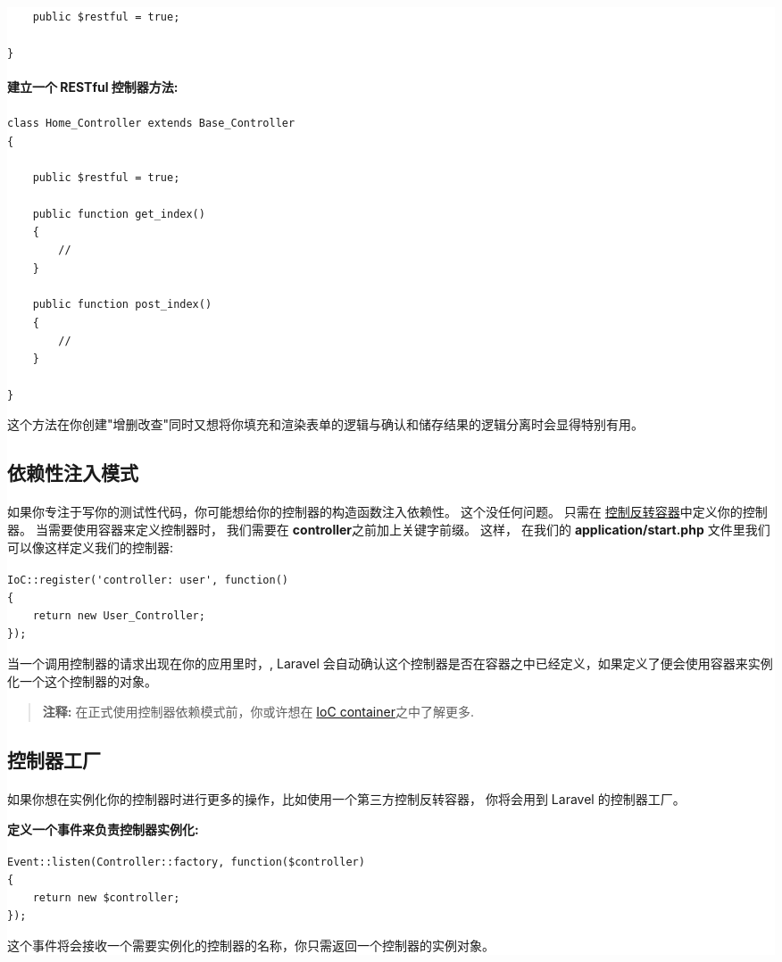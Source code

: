 		public $restful = true;

	}

#### 建立一个 RESTful 控制器方法:

	class Home_Controller extends Base_Controller
	{

		public $restful = true;

		public function get_index()
		{
			//
		}

		public function post_index()
		{
			//
		}

	}

这个方法在你创建"增删改查"同时又想将你填充和渲染表单的逻辑与确认和储存结果的逻辑分离时会显得特别有用。

<a name="dependency-injection"></a>
## 依赖性注入模式

如果你专注于写你的测试性代码，你可能想给你的控制器的构造函数注入依赖性。 这个没任何问题。 只需在 [控制反转容器](/docs/ioc)中定义你的控制器。 当需要使用容器来定义控制器时， 我们需要在 **controller**之前加上关键字前缀。 这样， 在我们的 **application/start.php** 文件里我们可以像这样定义我们的控制器:

	IoC::register('controller: user', function()
	{
		return new User_Controller;
	});

当一个调用控制器的请求出现在你的应用里时，, Laravel 会自动确认这个控制器是否在容器之中已经定义，如果定义了便会使用容器来实例化一个这个控制器的对象。

> **注释:** 在正式使用控制器依赖模式前，你或许想在 [IoC container](/docs/ioc)之中了解更多.

<a name="controller-factory"></a>
## 控制器工厂
如果你想在实例化你的控制器时进行更多的操作，比如使用一个第三方控制反转容器， 你将会用到 Laravel 的控制器工厂。

**定义一个事件来负责控制器实例化:**

	Event::listen(Controller::factory, function($controller)
	{
		return new $controller;
	});

这个事件将会接收一个需要实例化的控制器的名称，你只需返回一个控制器的实例对象。
